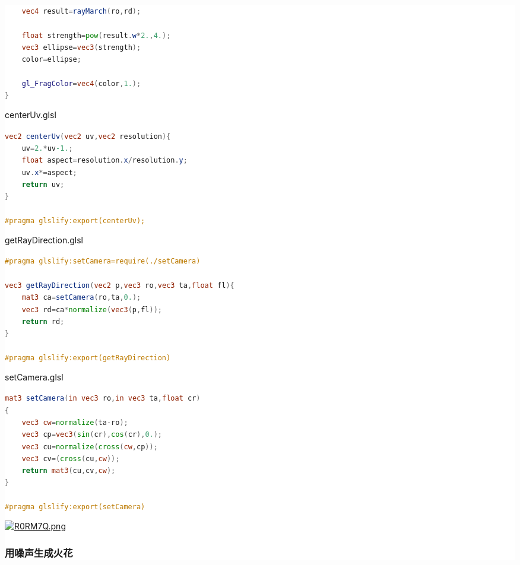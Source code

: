 ```glsl
    vec4 result=rayMarch(ro,rd);
    
    float strength=pow(result.w*2.,4.);
    vec3 ellipse=vec3(strength);
    color=ellipse;
    
    gl_FragColor=vec4(color,1.);
}
```

centerUv.glsl

```glsl
vec2 centerUv(vec2 uv,vec2 resolution){
    uv=2.*uv-1.;
    float aspect=resolution.x/resolution.y;
    uv.x*=aspect;
    return uv;
}

#pragma glslify:export(centerUv);
```

getRayDirection.glsl

```glsl
#pragma glslify:setCamera=require(./setCamera)

vec3 getRayDirection(vec2 p,vec3 ro,vec3 ta,float fl){
    mat3 ca=setCamera(ro,ta,0.);
    vec3 rd=ca*normalize(vec3(p,fl));
    return rd;
}

#pragma glslify:export(getRayDirection)
```

setCamera.glsl

```glsl
mat3 setCamera(in vec3 ro,in vec3 ta,float cr)
{
    vec3 cw=normalize(ta-ro);
    vec3 cp=vec3(sin(cr),cos(cr),0.);
    vec3 cu=normalize(cross(cw,cp));
    vec3 cv=(cross(cu,cw));
    return mat3(cu,cv,cw);
}

#pragma glslify:export(setCamera)
```

[![R0RM7Q.png](https://z3.ax1x.com/2021/06/30/R0RM7Q.png)](https://imgtu.com/i/R0RM7Q)

### 用噪声生成火花
